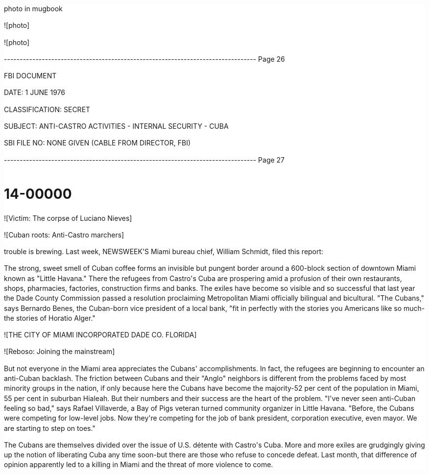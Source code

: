 photo in mugbook

![photo]

![photo]


-------------------------------------------------------------------------------- Page 26

FBI DOCUMENT

DATE: 1 JUNE 1976

CLASSIFICATION: SECRET

SUBJECT: ANTI-CASTRO ACTIVITIES - INTERNAL
SECURITY - CUBA

SBI FILE NO: NONE GIVEN
(CABLE FROM DIRECTOR, FBI)


-------------------------------------------------------------------------------- Page 27

# 14-00000

![Victim: The corpse of Luciano Nieves]

![Cuban roots: Anti-Castro marchers]

trouble is brewing. Last week, NEWSWEEK'S Miami bureau chief, William Schmidt, filed this report:

The strong, sweet smell of Cuban coffee forms an invisible but pungent border around a 600-block section of downtown Miami known as "Little Havana." There the refugees from Castro's Cuba are prospering amid a profusion of their own restaurants, shops, pharmacies, factories, construction firms and banks. The exiles have become so visible and so successful that last year the Dade County Commission passed a resolution proclaiming Metropolitan Miami officially bilingual and bicultural. "The Cubans," says Bernardo Benes, the Cuban-born vice president of a local bank, "fit in perfectly with the stories you Americans like so much-the stories of Horatio Alger."

![THE CITY OF MIAMI INCORPORATED DADE CO. FLORIDA]

![Reboso: Joining the mainstream]

But not everyone in the Miami area appreciates the Cubans' accomplishments. In fact, the refugees are beginning to encounter an anti-Cuban backlash. The friction between Cubans and their "Anglo" neighbors is different from the problems faced by most minority groups in the nation, if only because here the Cubans have become the majority-52 per cent of the population in Miami, 55 per cent in suburban Hialeah. But their numbers and their success are the heart of the problem. "I've never seen anti-Cuban feeling so bad," says Rafael Villaverde, a Bay of Pigs veteran turned community organizer in Little Havana. "Before, the Cubans were competing for low-level jobs. Now they're competing for the job of bank president, corporation executive, even mayor. We are starting to step on toes."

The Cubans are themselves divided over the issue of U.S. détente with Castro's Cuba. More and more exiles are grudgingly giving up the notion of liberating Cuba any time soon-but there are those who refuse to concede defeat. Last month, that difference of opinion apparently led to a killing in Miami and the threat of more violence to come.
